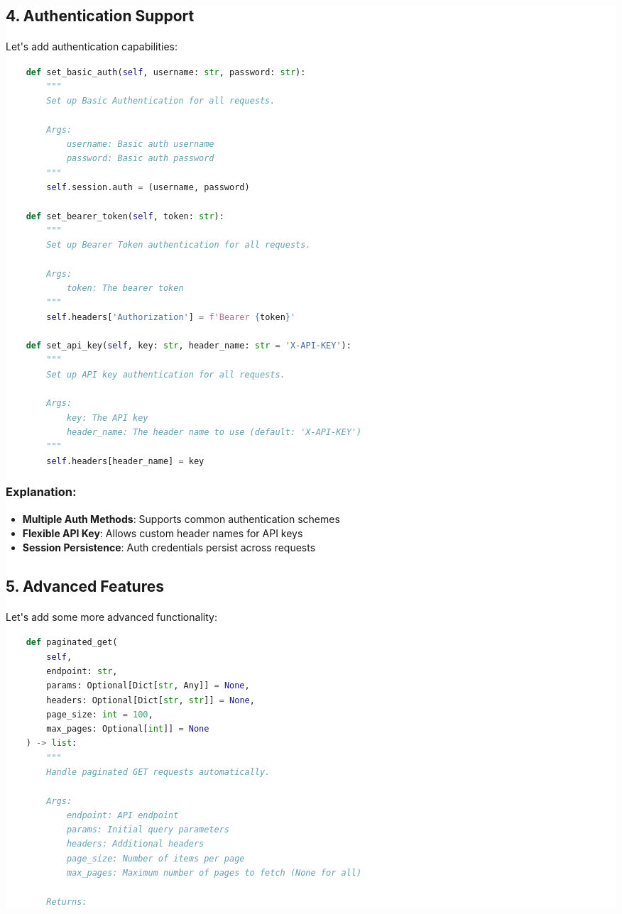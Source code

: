 ## 4. Authentication Support

Let's add authentication capabilities:

```python
    def set_basic_auth(self, username: str, password: str):
        """
        Set up Basic Authentication for all requests.
        
        Args:
            username: Basic auth username
            password: Basic auth password
        """
        self.session.auth = (username, password)
        
    def set_bearer_token(self, token: str):
        """
        Set up Bearer Token authentication for all requests.
        
        Args:
            token: The bearer token
        """
        self.headers['Authorization'] = f'Bearer {token}'
        
    def set_api_key(self, key: str, header_name: str = 'X-API-KEY'):
        """
        Set up API key authentication for all requests.
        
        Args:
            key: The API key
            header_name: The header name to use (default: 'X-API-KEY')
        """
        self.headers[header_name] = key
```

### Explanation:
- **Multiple Auth Methods**: Supports common authentication schemes
- **Flexible API Key**: Allows custom header names for API keys
- **Session Persistence**: Auth credentials persist across requests

## 5. Advanced Features

Let's add some more advanced functionality:

```python
    def paginated_get(
        self,
        endpoint: str,
        params: Optional[Dict[str, Any]] = None,
        headers: Optional[Dict[str, str]] = None,
        page_size: int = 100,
        max_pages: Optional[int]] = None
    ) -> list:
        """
        Handle paginated GET requests automatically.
        
        Args:
            endpoint: API endpoint
            params: Initial query parameters
            headers: Additional headers
            page_size: Number of items per page
            max_pages: Maximum number of pages to fetch (None for all)
            
        Returns:
```